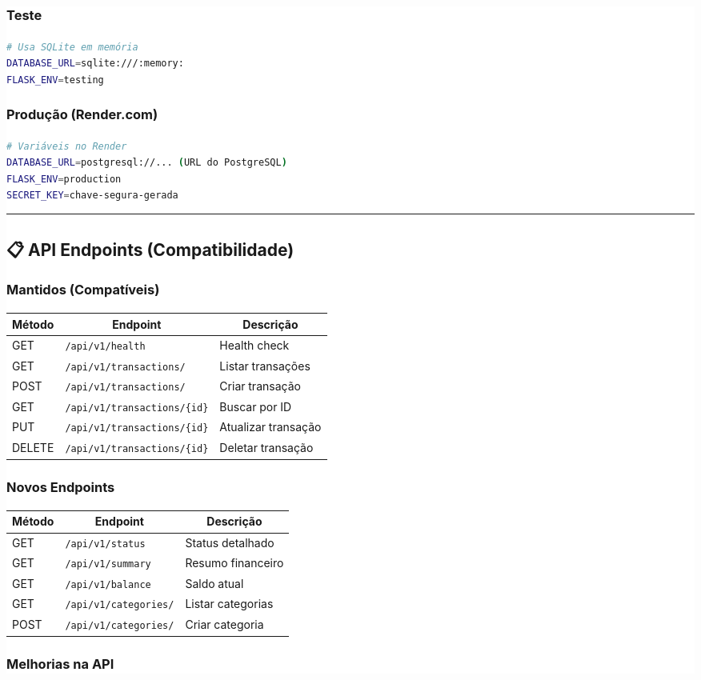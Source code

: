 ### **Teste**

```bash
# Usa SQLite em memória
DATABASE_URL=sqlite:///:memory:
FLASK_ENV=testing
```

### **Produção (Render.com)**

```bash
# Variáveis no Render
DATABASE_URL=postgresql://... (URL do PostgreSQL)
FLASK_ENV=production
SECRET_KEY=chave-segura-gerada
```

---

## 📋 **API Endpoints (Compatibilidade)**

### **Mantidos (Compatíveis)**

| Método | Endpoint | Descrição |
|--------|----------|-----------|
| GET | `/api/v1/health` | Health check |
| GET | `/api/v1/transactions/` | Listar transações |
| POST | `/api/v1/transactions/` | Criar transação |
| GET | `/api/v1/transactions/{id}` | Buscar por ID |
| PUT | `/api/v1/transactions/{id}` | Atualizar transação |
| DELETE | `/api/v1/transactions/{id}` | Deletar transação |

### **Novos Endpoints**

| Método | Endpoint | Descrição |
|--------|----------|-----------|
| GET | `/api/v1/status` | Status detalhado |
| GET | `/api/v1/summary` | Resumo financeiro |
| GET | `/api/v1/balance` | Saldo atual |
| GET | `/api/v1/categories/` | Listar categorias |
| POST | `/api/v1/categories/` | Criar categoria |

### **Melhorias na API**
